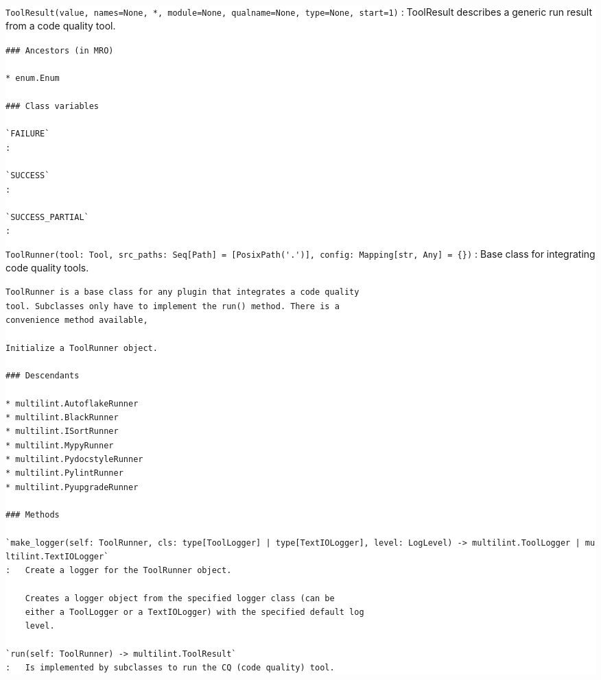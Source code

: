 `ToolResult(value, names=None, *, module=None, qualname=None, type=None, start=1)`
:   ToolResult describes a generic run result from a code quality tool.

    ### Ancestors (in MRO)

    * enum.Enum

    ### Class variables

    `FAILURE`
    :

    `SUCCESS`
    :

    `SUCCESS_PARTIAL`
    :

`ToolRunner(tool: Tool, src_paths: Seq[Path] = [PosixPath('.')], config: Mapping[str, Any] = {})`
:   Base class for integrating code quality tools.
    
    ToolRunner is a base class for any plugin that integrates a code quality
    tool. Subclasses only have to implement the run() method. There is a
    convenience method available,
    
    Initialize a ToolRunner object.

    ### Descendants

    * multilint.AutoflakeRunner
    * multilint.BlackRunner
    * multilint.ISortRunner
    * multilint.MypyRunner
    * multilint.PydocstyleRunner
    * multilint.PylintRunner
    * multilint.PyupgradeRunner

    ### Methods

    `make_logger(self: ToolRunner, cls: type[ToolLogger] | type[TextIOLogger], level: LogLevel) ‑> multilint.ToolLogger | multilint.TextIOLogger`
    :   Create a logger for the ToolRunner object.
        
        Creates a logger object from the specified logger class (can be
        either a ToolLogger or a TextIOLogger) with the specified default log
        level.

    `run(self: ToolRunner) ‑> multilint.ToolResult`
    :   Is implemented by subclasses to run the CQ (code quality) tool.